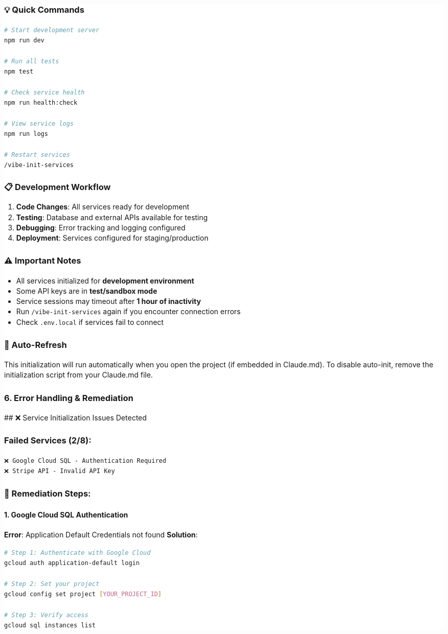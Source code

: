 ### 💡 Quick Commands
```bash
# Start development server
npm run dev

# Run all tests
npm test

# Check service health
npm run health:check

# View service logs
npm run logs

# Restart services
/vibe-init-services
```

### 📋 Development Workflow
1. **Code Changes**: All services ready for development
2. **Testing**: Database and external APIs available for testing
3. **Debugging**: Error tracking and logging configured
4. **Deployment**: Services configured for staging/production

### ⚠️ Important Notes
- All services initialized for **development environment**
- Some API keys are in **test/sandbox mode**
- Service sessions may timeout after **1 hour of inactivity**
- Run `/vibe-init-services` again if you encounter connection errors
- Check `.env.local` if services fail to connect

### 🔄 Auto-Refresh
This initialization will run automatically when you open the project (if embedded in Claude.md).
To disable auto-init, remove the initialization script from your Claude.md file.
</status-report-format>

### 6. Error Handling & Remediation
<error-handling-format>
## ❌ Service Initialization Issues Detected

### Failed Services (2/8):
```
❌ Google Cloud SQL - Authentication Required
❌ Stripe API - Invalid API Key
```

### 🔧 Remediation Steps:

#### 1. Google Cloud SQL Authentication
**Error**: Application Default Credentials not found
**Solution**:
```bash
# Step 1: Authenticate with Google Cloud
gcloud auth application-default login

# Step 2: Set your project
gcloud config set project [YOUR_PROJECT_ID]

# Step 3: Verify access
gcloud sql instances list

```